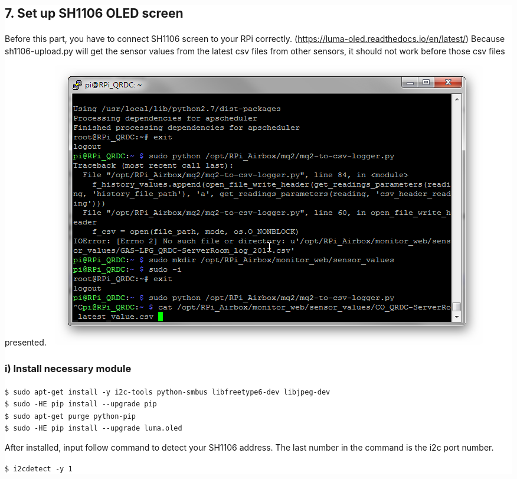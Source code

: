 ## 7. Set up SH1106 OLED screen
Before this part, you have to connect SH1106 screen to your RPi correctly.
(https://luma-oled.readthedocs.io/en/latest/)
Because sh1106-upload.py will get the sensor values from the latest csv files from other sensors, 
it should not work before those csv files presented.
![IOError](Docs/File_not_found.png)

### i) Install necessary module
```
$ sudo apt-get install -y i2c-tools python-smbus libfreetype6-dev libjpeg-dev
$ sudo -HE pip install --upgrade pip
$ sudo apt-get purge python-pip
$ sudo -HE pip install --upgrade luma.oled
```

After installed, input follow command to detect your SH1106 address. 
The last number in the command is the i2c port number.
  
```
$ i2cdetect -y 1
```